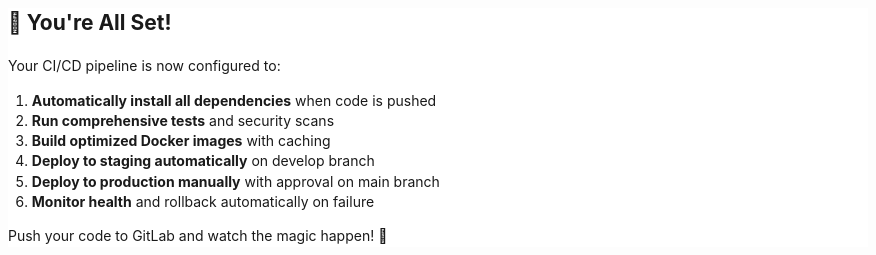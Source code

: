 
## 🎉 You're All Set!

Your CI/CD pipeline is now configured to:

1. **Automatically install all dependencies** when code is pushed
2. **Run comprehensive tests** and security scans
3. **Build optimized Docker images** with caching
4. **Deploy to staging automatically** on develop branch
5. **Deploy to production manually** with approval on main branch
6. **Monitor health** and rollback automatically on failure

Push your code to GitLab and watch the magic happen! 🚀